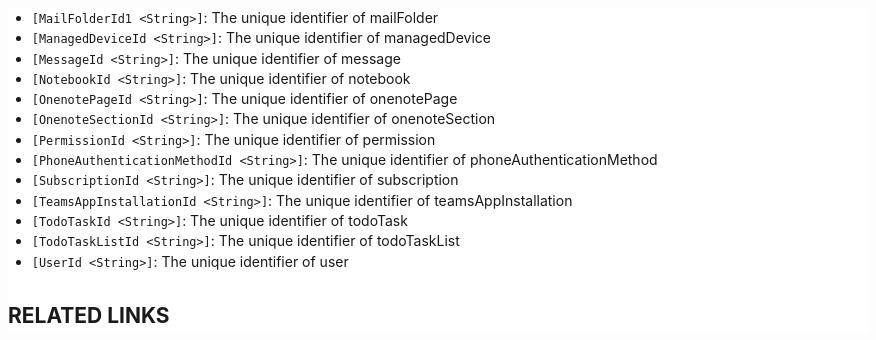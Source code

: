   - `[MailFolderId1 <String>]`: The unique identifier of mailFolder
  - `[ManagedDeviceId <String>]`: The unique identifier of managedDevice
  - `[MessageId <String>]`: The unique identifier of message
  - `[NotebookId <String>]`: The unique identifier of notebook
  - `[OnenotePageId <String>]`: The unique identifier of onenotePage
  - `[OnenoteSectionId <String>]`: The unique identifier of onenoteSection
  - `[PermissionId <String>]`: The unique identifier of permission
  - `[PhoneAuthenticationMethodId <String>]`: The unique identifier of phoneAuthenticationMethod
  - `[SubscriptionId <String>]`: The unique identifier of subscription
  - `[TeamsAppInstallationId <String>]`: The unique identifier of teamsAppInstallation
  - `[TodoTaskId <String>]`: The unique identifier of todoTask
  - `[TodoTaskListId <String>]`: The unique identifier of todoTaskList
  - `[UserId <String>]`: The unique identifier of user

## RELATED LINKS
